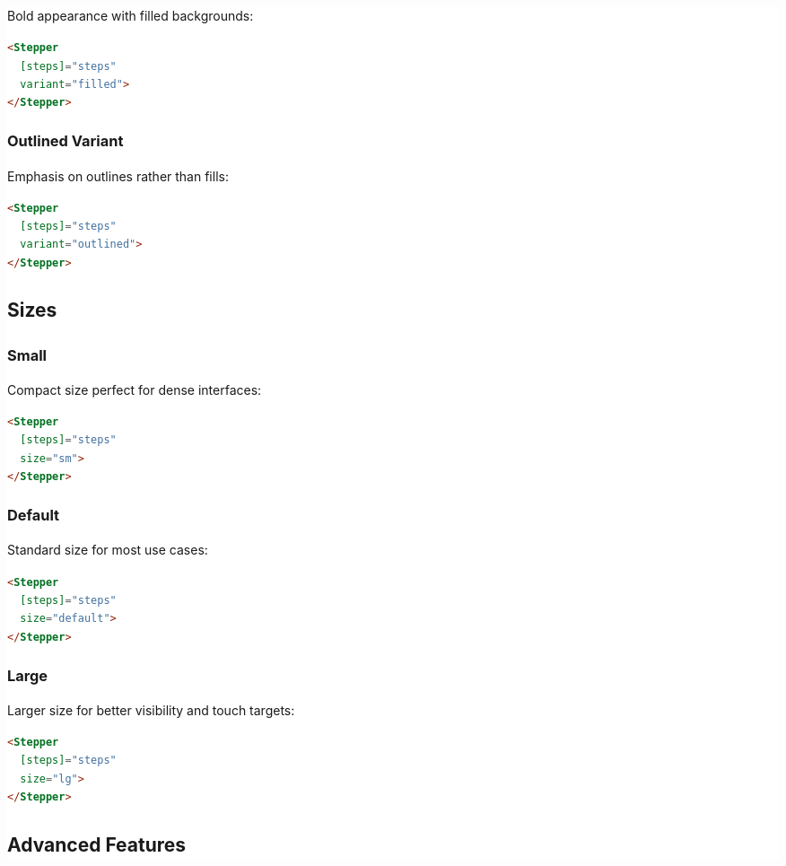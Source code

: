 Bold appearance with filled backgrounds:

```html
<Stepper 
  [steps]="steps" 
  variant="filled">
</Stepper>
```

### Outlined Variant

Emphasis on outlines rather than fills:

```html
<Stepper 
  [steps]="steps" 
  variant="outlined">
</Stepper>
```

## Sizes

### Small

Compact size perfect for dense interfaces:

```html
<Stepper 
  [steps]="steps" 
  size="sm">
</Stepper>
```

### Default

Standard size for most use cases:

```html
<Stepper 
  [steps]="steps" 
  size="default">
</Stepper>
```

### Large

Larger size for better visibility and touch targets:

```html
<Stepper 
  [steps]="steps" 
  size="lg">
</Stepper>
```

## Advanced Features

